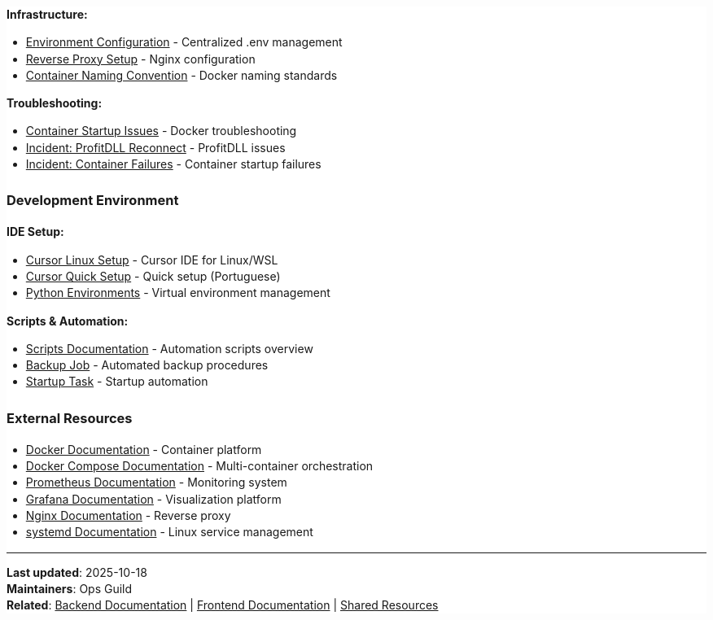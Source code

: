 **Infrastructure:**

-   [Environment Configuration](ENVIRONMENT-CONFIGURATION.md) - Centralized .env management
-   [Reverse Proxy Setup](infrastructure/reverse-proxy-setup.md) - Nginx configuration
-   [Container Naming Convention](infrastructure/container-naming.md) - Docker naming standards

**Troubleshooting:**

-   [Container Startup Issues](troubleshooting/container-startup-issues.md) - Docker troubleshooting
-   [Incident: ProfitDLL Reconnect](incidents/incident-profitdll-reconnect.md) - ProfitDLL issues
-   [Incident: Container Failures](incidents/incident-2025-10-12-container-failures.md) - Container startup failures

### Development Environment

**IDE Setup:**

-   [Cursor Linux Setup](development/CURSOR-LINUX-SETUP.md) - Cursor IDE for Linux/WSL
-   [Cursor Quick Setup](development/CURSOR-SETUP-RAPIDO.md) - Quick setup (Portuguese)
-   [Python Environments](development/PYTHON-ENVIRONMENTS.md) - Virtual environment management

**Scripts & Automation:**

-   [Scripts Documentation](scripts/README.md) - Automation scripts overview
-   [Backup Job](automation/backup-job.md) - Automated backup procedures
-   [Startup Task](automation/startup-task.md) - Startup automation

### External Resources

-   [Docker Documentation](https://docs.docker.com/) - Container platform
-   [Docker Compose Documentation](https://docs.docker.com/compose/) - Multi-container orchestration
-   [Prometheus Documentation](https://prometheus.io/docs/) - Monitoring system
-   [Grafana Documentation](https://grafana.com/docs/) - Visualization platform
-   [Nginx Documentation](https://nginx.org/en/docs/) - Reverse proxy
-   [systemd Documentation](https://www.freedesktop.org/software/systemd/man/) - Linux service management

---

**Last updated**: 2025-10-18  
**Maintainers**: Ops Guild  
**Related**: [Backend Documentation](../backend/README.md) | [Frontend Documentation](../frontend/README.md) | [Shared Resources](../shared/README.md)

